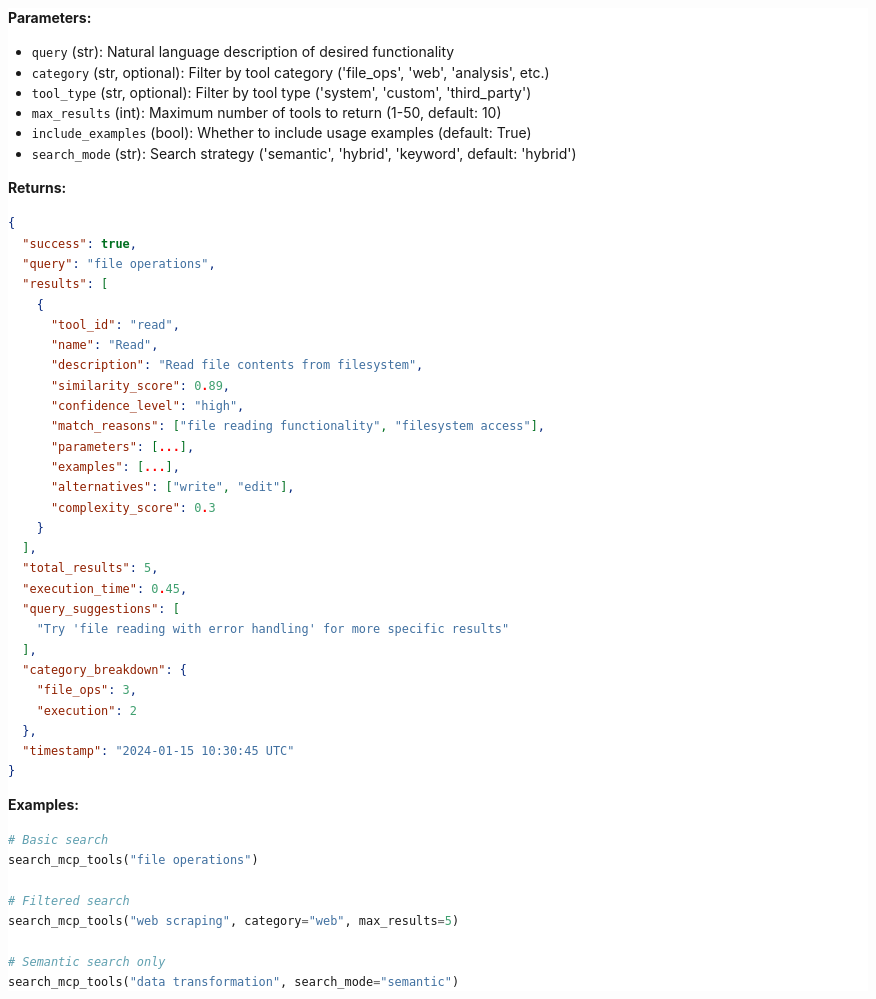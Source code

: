 ```
```

**Parameters:**
- `query` (str): Natural language description of desired functionality
- `category` (str, optional): Filter by tool category ('file_ops', 'web', 'analysis', etc.)
- `tool_type` (str, optional): Filter by tool type ('system', 'custom', 'third_party')
- `max_results` (int): Maximum number of tools to return (1-50, default: 10)
- `include_examples` (bool): Whether to include usage examples (default: True)
- `search_mode` (str): Search strategy ('semantic', 'hybrid', 'keyword', default: 'hybrid')

**Returns:**
```json
{
  "success": true,
  "query": "file operations",
  "results": [
    {
      "tool_id": "read",
      "name": "Read",
      "description": "Read file contents from filesystem",
      "similarity_score": 0.89,
      "confidence_level": "high",
      "match_reasons": ["file reading functionality", "filesystem access"],
      "parameters": [...],
      "examples": [...],
      "alternatives": ["write", "edit"],
      "complexity_score": 0.3
    }
  ],
  "total_results": 5,
  "execution_time": 0.45,
  "query_suggestions": [
    "Try 'file reading with error handling' for more specific results"
  ],
  "category_breakdown": {
    "file_ops": 3,
    "execution": 2
  },
  "timestamp": "2024-01-15 10:30:45 UTC"
}
```

**Examples:**
```python
# Basic search
search_mcp_tools("file operations")

# Filtered search
search_mcp_tools("web scraping", category="web", max_results=5)

# Semantic search only
search_mcp_tools("data transformation", search_mode="semantic")
```
